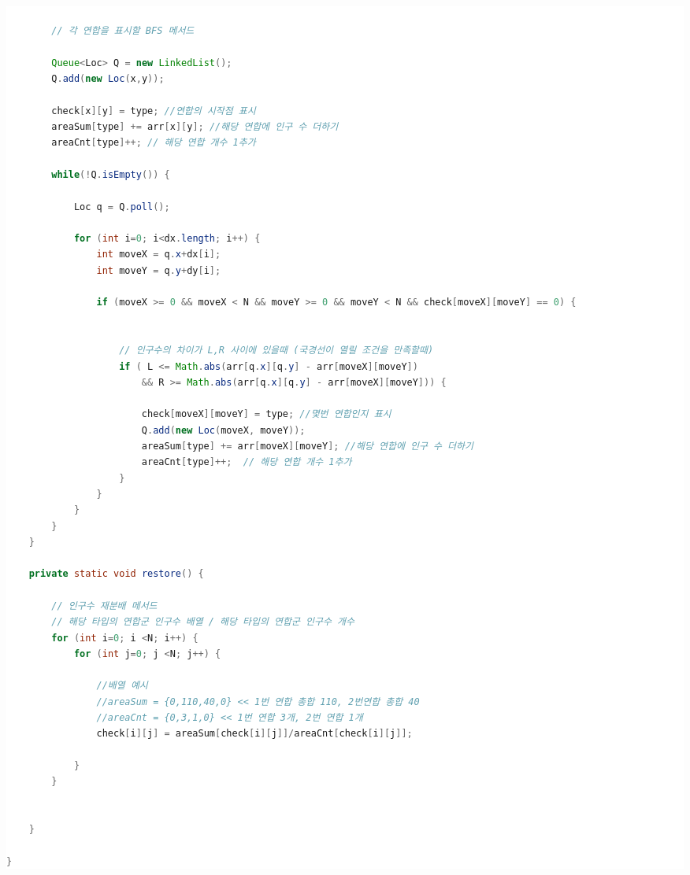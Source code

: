 ```java
		
		// 각 연합을 표시할 BFS 메서드
		
		Queue<Loc> Q = new LinkedList();
		Q.add(new Loc(x,y));
		
		check[x][y] = type; //연합의 시작점 표시
		areaSum[type] += arr[x][y]; //해당 연합에 인구 수 더하기
		areaCnt[type]++; // 해당 연합 개수 1추가
		
		while(!Q.isEmpty()) {
			
			Loc q = Q.poll();
			
			for (int i=0; i<dx.length; i++) {
				int moveX = q.x+dx[i];
				int moveY = q.y+dy[i];
				
				if (moveX >= 0 && moveX < N && moveY >= 0 && moveY < N && check[moveX][moveY] == 0) {
					
					
					// 인구수의 차이가 L,R 사이에 있을때 (국경선이 열릴 조건을 만족할때)
					if ( L <= Math.abs(arr[q.x][q.y] - arr[moveX][moveY]) 
						&& R >= Math.abs(arr[q.x][q.y] - arr[moveX][moveY])) {
						
						check[moveX][moveY] = type; //몇번 연합인지 표시
						Q.add(new Loc(moveX, moveY));
						areaSum[type] += arr[moveX][moveY]; //해당 연합에 인구 수 더하기
						areaCnt[type]++;  // 해당 연합 개수 1추가
					} 
				}
			}
		}
	}
	
	private static void restore() {
		
		// 인구수 재분배 메서드
		// 해당 타입의 연합군 인구수 배열 / 해당 타입의 연합군 인구수 개수
		for (int i=0; i <N; i++) {
			for (int j=0; j <N; j++) {
				
                //배열 예시
                //areaSum = {0,110,40,0} << 1번 연합 총합 110, 2번연합 총합 40
                //areaCnt = {0,3,1,0} << 1번 연합 3개, 2번 연합 1개
				check[i][j] = areaSum[check[i][j]]/areaCnt[check[i][j]];
				
			}
		}
		
		
	}

}


```
